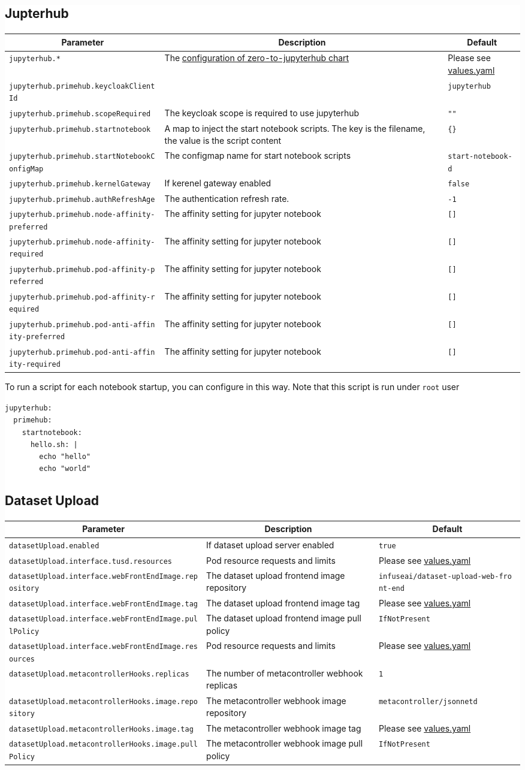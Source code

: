 ## Jupterhub
Parameter | Description | Default
--- | --- | ---
`jupyterhub.*` | The [configuration of zero-to-jupyterhub chart](https://zero-to-jupyterhub.readthedocs.io/en/latest/reference/reference.html)| Please see [values.yaml](values.yaml)
`jupyterhub.primehub.keycloakClientId`| | `jupyterhub`
`jupyterhub.primehub.scopeRequired` | The keycloak scope is required to use jupyterhub |  `""`
`jupyterhub.primehub.startnotebook` | A map to inject the start notebook scripts. The key is the filename, the value is the script content | `{}`
`jupyterhub.primehub.startNotebookConfigMap` | The configmap name for start notebook scripts| `start-notebook-d`
`jupyterhub.primehub.kernelGateway` | If kerenel gateway enabled | `false`
`jupyterhub.primehub.authRefreshAge` | The authentication refresh rate. | `-1`
`jupyterhub.primehub.node-affinity-preferred`| The affinity setting for jupyter notebook | `[]`
`jupyterhub.primehub.node-affinity-required` | The affinity setting for jupyter notebook  | `[]`
`jupyterhub.primehub.pod-affinity-preferred` | The affinity setting for jupyter notebook | `[]`
`jupyterhub.primehub.pod-affinity-required` | The affinity setting for jupyter notebook | `[]`
`jupyterhub.primehub.pod-anti-affinity-preferred` | The affinity setting for jupyter notebook | `[]`
`jupyterhub.primehub.pod-anti-affinity-required` | The affinity setting for jupyter notebook | `[]`

To run a script for each notebook startup, you can configure in this way. Note that this script is run under `root` user
```
jupyterhub:
  primehub:
    startnotebook:
      hello.sh: |
        echo "hello"
        echo "world"
```

## Dataset Upload
Parameter | Description | Default
--- | --- | ---
`datasetUpload.enabled` | If dataset upload server enabled | `true`
`datasetUpload.interface.tusd.resources` | Pod resource requests and limits | Please see [values.yaml](values.yaml)
`datasetUpload.interface.webFrontEndImage.repository` | The dataset upload frontend image repository | `infuseai/dataset-upload-web-front-end`
`datasetUpload.interface.webFrontEndImage.tag` | The dataset upload frontend image tag | Please see [values.yaml](values.yaml)
`datasetUpload.interface.webFrontEndImage.pullPolicy` | The dataset upload frontend image pull policy | `IfNotPresent`
`datasetUpload.interface.webFrontEndImage.resources` | Pod resource requests and limits | Please see [values.yaml](values.yaml)
`datasetUpload.metacontrollerHooks.replicas` | The number of metacontroller webhook replicas | `1`
`datasetUpload.metacontrollerHooks.image.repository` | The metacontroller webhook image repository | `metacontroller/jsonnetd`
`datasetUpload.metacontrollerHooks.image.tag` | The metacontroller webhook image tag | Please see [values.yaml](values.yaml)
`datasetUpload.metacontrollerHooks.image.pullPolicy` | The metacontroller webhook image pull policy | `IfNotPresent`
